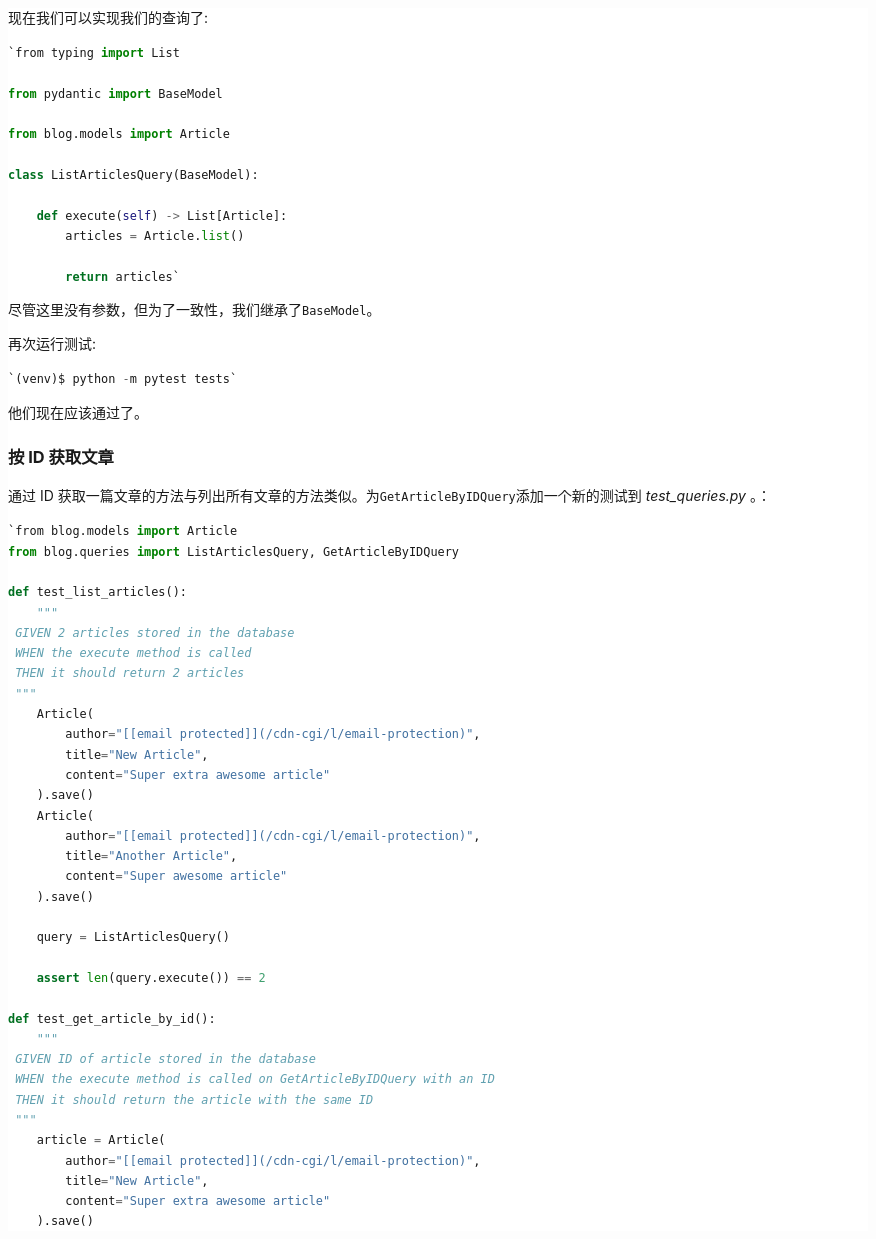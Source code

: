 现在我们可以实现我们的查询了:

```py
`from typing import List

from pydantic import BaseModel

from blog.models import Article

class ListArticlesQuery(BaseModel):

    def execute(self) -> List[Article]:
        articles = Article.list()

        return articles` 
```

尽管这里没有参数，但为了一致性，我们继承了`BaseModel`。

再次运行测试:

```py
`(venv)$ python -m pytest tests` 
```

他们现在应该通过了。

### 按 ID 获取文章

通过 ID 获取一篇文章的方法与列出所有文章的方法类似。为`GetArticleByIDQuery`添加一个新的测试到 *test_queries.py* 。：

```py
`from blog.models import Article
from blog.queries import ListArticlesQuery, GetArticleByIDQuery

def test_list_articles():
    """
 GIVEN 2 articles stored in the database
 WHEN the execute method is called
 THEN it should return 2 articles
 """
    Article(
        author="[[email protected]](/cdn-cgi/l/email-protection)",
        title="New Article",
        content="Super extra awesome article"
    ).save()
    Article(
        author="[[email protected]](/cdn-cgi/l/email-protection)",
        title="Another Article",
        content="Super awesome article"
    ).save()

    query = ListArticlesQuery()

    assert len(query.execute()) == 2

def test_get_article_by_id():
    """
 GIVEN ID of article stored in the database
 WHEN the execute method is called on GetArticleByIDQuery with an ID
 THEN it should return the article with the same ID
 """
    article = Article(
        author="[[email protected]](/cdn-cgi/l/email-protection)",
        title="New Article",
        content="Super extra awesome article"
    ).save()
```